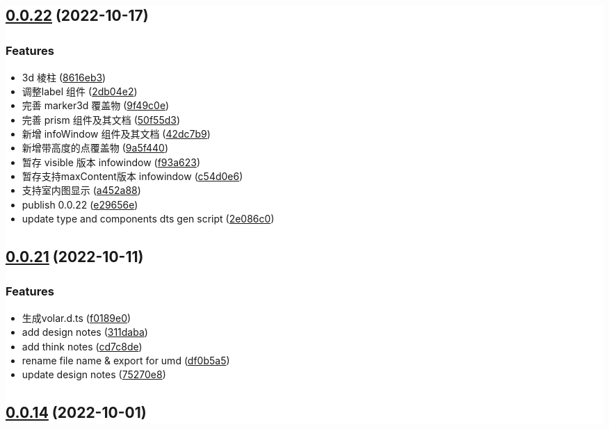 

## [0.0.22](https://github.com/yue1123/vue3-baidu-map-gl/compare/0.0.21...v0.0.22) (2022-10-17)


### Features

* 3d 棱柱 ([8616eb3](https://github.com/yue1123/vue3-baidu-map-gl/commit/8616eb329bdc136ca57cfa2e18bb0718ae98f2a9))
* 调整label 组件 ([2db04e2](https://github.com/yue1123/vue3-baidu-map-gl/commit/2db04e2cae3cd32631cd5c95e13c3c298f802682))
* 完善 marker3d 覆盖物 ([9f49c0e](https://github.com/yue1123/vue3-baidu-map-gl/commit/9f49c0ec5b07cb4c9deaa722aad8a433805a08b3))
* 完善 prism 组件及其文档 ([50f55d3](https://github.com/yue1123/vue3-baidu-map-gl/commit/50f55d31a091a927d80beb2f7261df00c1556c08))
* 新增 infoWindow 组件及其文档 ([42dc7b9](https://github.com/yue1123/vue3-baidu-map-gl/commit/42dc7b9ab7903f6b8bba04622c785e4b499c4912))
* 新增带高度的点覆盖物 ([9a5f440](https://github.com/yue1123/vue3-baidu-map-gl/commit/9a5f44080ee77bbbb35f3b9c1e2ef3827e767462))
* 暂存 visible 版本 infowindow ([f93a623](https://github.com/yue1123/vue3-baidu-map-gl/commit/f93a623978bf3f5636d5305c91d84881c53b0ee5))
* 暂存支持maxContent版本 infowindow ([c54d0e6](https://github.com/yue1123/vue3-baidu-map-gl/commit/c54d0e6cd882211a50ed26cb3464b66626b85493))
* 支持室内图显示 ([a452a88](https://github.com/yue1123/vue3-baidu-map-gl/commit/a452a88f58826fcbf119afa82935e8579cf79ecb))
* publish 0.0.22 ([e29656e](https://github.com/yue1123/vue3-baidu-map-gl/commit/e29656e6cd30854190acfc52f11b73855a4e6943))
* update type and components dts gen script ([2e086c0](https://github.com/yue1123/vue3-baidu-map-gl/commit/2e086c0f46311dd2126e6992fe81c9ae406989e7))



## [0.0.21](https://github.com/yue1123/vue3-baidu-map-gl/compare/0.0.14...0.0.21) (2022-10-11)


### Features

* 生成volar.d.ts ([f0189e0](https://github.com/yue1123/vue3-baidu-map-gl/commit/f0189e0f0969a1352d840662c1727e662416b11c))
* add design notes ([311daba](https://github.com/yue1123/vue3-baidu-map-gl/commit/311daba2a638b6f773ac9ffffffda86d00191ecd))
* add think notes ([cd7c8de](https://github.com/yue1123/vue3-baidu-map-gl/commit/cd7c8def6a922b48546ce09afe2785c8c4b3030a))
* rename file name & export for umd ([df0b5a5](https://github.com/yue1123/vue3-baidu-map-gl/commit/df0b5a520a6ac906758ea44c50c5f4c5c70e6eba))
* update design notes ([75270e8](https://github.com/yue1123/vue3-baidu-map-gl/commit/75270e8be04bd46b17765fcea1b8fa434ba94457))



## [0.0.14](https://github.com/yue1123/vue3-baidu-map-gl/compare/v0.0.12...0.0.14) (2022-10-01)
